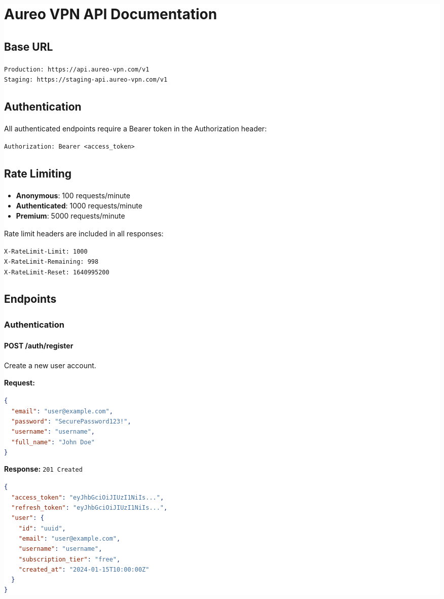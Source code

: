 # Aureo VPN API Documentation

## Base URL
```
Production: https://api.aureo-vpn.com/v1
Staging: https://staging-api.aureo-vpn.com/v1
```

## Authentication

All authenticated endpoints require a Bearer token in the Authorization header:
```
Authorization: Bearer <access_token>
```

## Rate Limiting

- **Anonymous**: 100 requests/minute
- **Authenticated**: 1000 requests/minute
- **Premium**: 5000 requests/minute

Rate limit headers are included in all responses:
```
X-RateLimit-Limit: 1000
X-RateLimit-Remaining: 998
X-RateLimit-Reset: 1640995200
```

## Endpoints

### Authentication

#### POST /auth/register
Create a new user account.

**Request:**
```json
{
  "email": "user@example.com",
  "password": "SecurePassword123!",
  "username": "username",
  "full_name": "John Doe"
}
```

**Response:** `201 Created`
```json
{
  "access_token": "eyJhbGciOiJIUzI1NiIs...",
  "refresh_token": "eyJhbGciOiJIUzI1NiIs...",
  "user": {
    "id": "uuid",
    "email": "user@example.com",
    "username": "username",
    "subscription_tier": "free",
    "created_at": "2024-01-15T10:00:00Z"
  }
}
```
